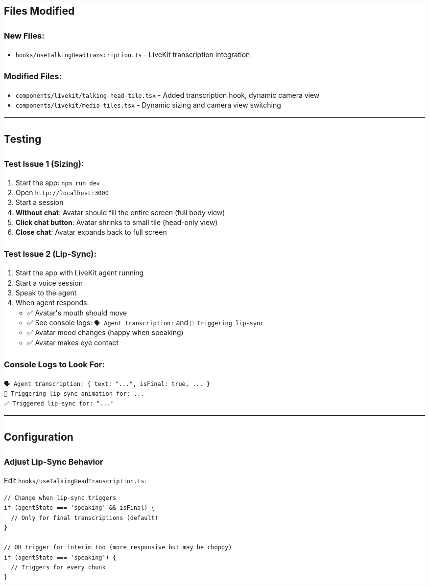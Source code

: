 
## Files Modified

### New Files:
- `hooks/useTalkingHeadTranscription.ts` - LiveKit transcription integration

### Modified Files:
- `components/livekit/talking-head-tile.tsx` - Added transcription hook, dynamic camera view
- `components/livekit/media-tiles.tsx` - Dynamic sizing and camera view switching

---

## Testing

### Test Issue 1 (Sizing):
1. Start the app: `npm run dev`
2. Open `http://localhost:3000`
3. Start a session
4. **Without chat**: Avatar should fill the entire screen (full body view)
5. **Click chat button**: Avatar shrinks to small tile (head-only view)
6. **Close chat**: Avatar expands back to full screen

### Test Issue 2 (Lip-Sync):
1. Start the app with LiveKit agent running
2. Start a voice session
3. Speak to the agent
4. When agent responds:
   - ✅ Avatar's mouth should move
   - ✅ See console logs: `🗣️ Agent transcription:` and `💬 Triggering lip-sync`
   - ✅ Avatar mood changes (happy when speaking)
   - ✅ Avatar makes eye contact

### Console Logs to Look For:
```
🗣️ Agent transcription: { text: "...", isFinal: true, ... }
💬 Triggering lip-sync animation for: ...
✅ Triggered lip-sync for: "..."
```

---

## Configuration

### Adjust Lip-Sync Behavior

Edit `hooks/useTalkingHeadTranscription.ts`:

```tsx
// Change when lip-sync triggers
if (agentState === 'speaking' && isFinal) {
  // Only for final transcriptions (default)
}

// OR trigger for interim too (more responsive but may be choppy)
if (agentState === 'speaking') {
  // Triggers for every chunk
}
```
